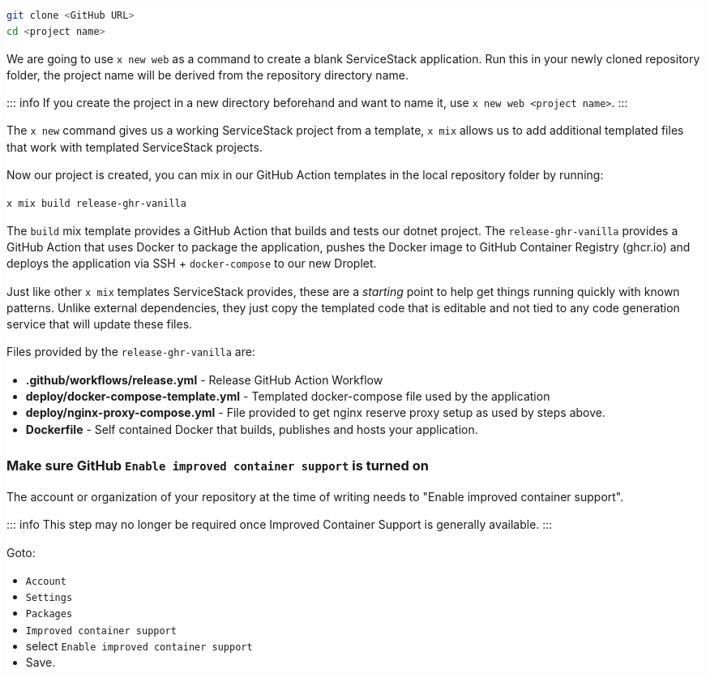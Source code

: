 ```bash
git clone <GitHub URL>
cd <project name>
```

We are going to use `x new web` as a command to create a blank ServiceStack application. Run this in your newly cloned repository folder, the project name will be derived from the repository directory name.

::: info
If you create the project in a new directory beforehand and want to name it, use `x new web <project name>`.
:::

The `x new` command gives us a working ServiceStack project from a template, `x mix` allows us to add additional templated files that work with templated ServiceStack projects.

Now our project is created, you can mix in our GitHub Action templates in the local repository folder by running:

```
x mix build release-ghr-vanilla
```

The `build` mix template provides a GitHub Action that builds and tests our dotnet project. The `release-ghr-vanilla` provides a GitHub Action that uses Docker to package the application, pushes the Docker image to GitHub Container Registry (ghcr.io) and deploys the application via SSH + `docker-compose` to our new Droplet.

Just like other `x mix` templates ServiceStack provides, these are a *starting* point to help get things running quickly with known patterns. Unlike external dependencies, they just copy the templated code that is editable and not tied to any code generation service that will update these files.

Files provided by the `release-ghr-vanilla` are:

- **.github/workflows/release.yml** - Release GitHub Action Workflow
- **deploy/docker-compose-template.yml** - Templated docker-compose file used by the application
- **deploy/nginx-proxy-compose.yml** - File provided to get nginx reserve proxy setup as used by steps above.
- **Dockerfile** - Self contained Docker that builds, publishes and hosts your application.


### Make sure GitHub `Enable improved container support` is turned on
The account or organization of your repository at the time of writing needs to "Enable improved container support". 

::: info
This step may no longer be required once Improved Container Support is generally available.
:::

Goto: 

- `Account`
- `Settings`
- `Packages`
- `Improved container support`
- select `Enable improved container support`
- Save.

